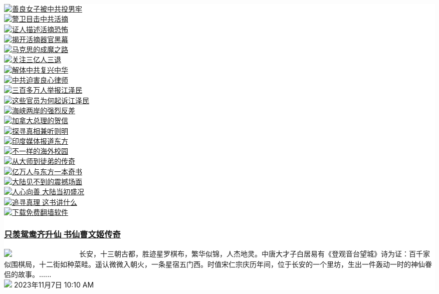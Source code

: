 <a href="https://github.com/19920513/djy/blob/master/gb/13/9/29/n3974789.md?dfh#1" target="_blank"><img width="130" src="https://raw.githubusercontent.com/19920513/djy/master/gb/130/shang-lnz.jpg" title="善良女子被中共投男牢"  alt="善良女子被中共投男牢"></a><br><a href="https://github.com/19920513/djy/blob/master/gb/16/3/16/n4663449.md?dfh#1" target="_blank"><img width="130" src="https://raw.githubusercontent.com/19920513/djy/master/gb/130/huo-z3.jpg" title="警卫目击中共活摘"  alt="警卫目击中共活摘"></a><br><a href="https://github.com/19920513/djy/blob/master/gb/16/8/7/n8177641.md?dfh#1" target="_blank"><img width="130" src="https://raw.githubusercontent.com/19920513/djy/master/gb/130/huo-z4.jpg" title="证人描述活摘恐怖"  alt="证人描述活摘恐怖"></a><br><a href="https://github.com/19920513/djy/blob/master/gb/10/4/19/n2881569.md?dfh#1" target="_blank"><img width="130" src="https://raw.githubusercontent.com/19920513/djy/master/gb/130/huo-z1.jpg" title="揭开活摘器官黑幕"  alt="揭开活摘器官黑幕"></a><br><a href="https://github.com/19920513/djy/blob/master/gb/10/11/7/n3077476.md?dfh#1" target="_blank"><img width="130" src="https://raw.githubusercontent.com/19920513/djy/master/gb/130/ma-ks.jpg" title="马克思的成魔之路"  alt="马克思的成魔之路"></a><br><a href="https://github.com/19920513/djy/blob/master/gb/18/5/10/n10381511.md?dfh#1" target="_blank"><img width="130" src="https://raw.githubusercontent.com/19920513/djy/master/gb/130/st1.jpg" title="关注三亿人三退"  alt="关注三亿人三退"></a><br><a href="https://github.com/19920513/djy/blob/master/gb/18/3/21/n10237682.md?dfh#1" target="_blank"><img width="130" src="https://raw.githubusercontent.com/19920513/djy/master/gb/130/jie-t.jpg" title="解体中共复兴中华"  alt="解体中共复兴中华"></a><br><a href="https://github.com/19920513/djy/blob/master/gb/9/2/9/n2422991.md?dfh#1" target="_blank"><img width="130" src="https://raw.githubusercontent.com/19920513/djy/master/gb/130/gao-zs.jpg" title="中共迫害良心律师"  alt="中共迫害良心律师"></a><br><a href="https://github.com/19920513/djy/blob/master/gb/18/12/9/n10900044.md?dfh#1" target="_blank"><img width="130" src="https://raw.githubusercontent.com/19920513/djy/master/gb/130/sj1.jpg" title="三百多万人举报江泽民"  alt="三百多万人举报江泽民"></a><br><a href="https://github.com/19920513/djy/blob/master/gb/18/8/28/n10672014.md?dfh#1" target="_blank"><img width="130" src="https://raw.githubusercontent.com/19920513/djy/master/gb/130/sj2.jpg" title="这些官员为何起诉江泽民"  alt="这些官员为何起诉江泽民"></a><br><a href="https://github.com/19920513/djy/blob/master/gb/8/12/18/n2367165.md?dfh#1" target="_blank"><img width="130" src="https://raw.githubusercontent.com/19920513/djy/master/gb/130/liangan.jpg" title="海峡两岸的强烈反差"  alt="海峡两岸的强烈反差"></a><br><a href="https://github.com/19920513/djy/blob/master/gb/15/12/10/n4593139.md?dfh#1" target="_blank"><img width="130" src="https://raw.githubusercontent.com/19920513/djy/master/gb/130/jia-ndzl.jpg" title="加拿大总理的贺信"  alt="加拿大总理的贺信"></a><br><a href="https://github.com/19920513/djy/blob/master/gb/11/6/17/n3289382.md?dfh#1" target="_blank"><img width="130" src="https://raw.githubusercontent.com/19920513/djy/master/gb/130/xiao-wd.jpg" title="探寻真相兼听则明"  alt="探寻真相兼听则明"></a><br><a href="https://github.com/19920513/djy/blob/master/gb/18/10/27/n10812623.md?dfh#1" target="_blank"><img width="130" src="https://raw.githubusercontent.com/19920513/djy/master/gb/130/yindu.jpg" title="印度媒体报道东方"  alt="印度媒体报道东方"></a><br><a href="https://github.com/19920513/djy/blob/master/gb/18/6/9/n10469652.md?dfh#1" target="_blank"><img width="130" src="https://raw.githubusercontent.com/19920513/djy/master/gb/130/xie-j.jpg" title="不一样的海外校园"  alt="不一样的海外校园"></a><br><a href="https://github.com/19920513/djy/blob/master/gb/7/4/5/n1669415.md?dfh#1" target="_blank"><img width="130" src="https://raw.githubusercontent.com/19920513/djy/master/gb/130/li-up.jpg" title="从大师到徒弟的传奇"  alt="从大师到徒弟的传奇"></a><br><a href="https://github.com/19920513/djy/blob/master/gb/17/5/26/n9191512.md?dfh#1" target="_blank"><img width="130" src="https://raw.githubusercontent.com/19920513/djy/master/gb/130/zfl2.jpg" title="亿万人与东方一本奇书"  alt="亿万人与东方一本奇书"></a><br><a href="https://github.com/19920513/djy/blob/master/gb/13/11/27/n4020290.md?dfh#1" target="_blank"><img width="130" src="https://raw.githubusercontent.com/19920513/djy/master/gb/130/zhen-h.jpg" title="大陆见不到的震撼场面"  alt="大陆见不到的震撼场面"></a><br><a href="https://github.com/19920513/djy/blob/master/gb/15/7/17/n4482910.md?dfh#1" target="_blank"><img width="130" src="https://raw.githubusercontent.com/19920513/djy/master/gb/130/dalu-sk.jpg" title="人心向善 大陆当初盛况"  alt="人心向善 大陆当初盛况"></a><br><a href="https://github.com/19920513/djy/blob/master/gb/19/1/5/n10955468.md?dfh#1" target="_blank"><img width="130" src="https://raw.githubusercontent.com/19920513/djy/master/gb/130/zfl1.jpg" title="追寻真理 这书讲什么"  alt="追寻真理 这书讲什么"></a><br><a href="https://github.com/19920513/www/blob/master/README.md?dfh#1" target="_blank"><img width="130" src="https://raw.githubusercontent.com/19920513/djy/master/gb/130/fq1.jpg" title="下载免费翻墙软件"  alt="下载免费翻墙软件"></a><br></td></tr>
<tr><td width="742"><h3><a href="https://github.com/19920513/djy/blob/master/gb/23/11/2/n14108142.md#1" target="_blank">只羡鸳鸯齐升仙 书仙曹文姬传奇</a><br></h3><a href="https://github.com/19920513/djy/blob/master/gb/23/11/2/n14108142.md#1" target="_blank"><img width="150" src="https://i.epochtimes.com/assets/uploads/2023/11/id14109005-shutterstock_1284590227-150x120.jpg" align ="left"></a>长安，十三朝古都，胜迹星罗棋布，繁华似锦，人杰地灵。中唐大才子白居易有《登观音台望城》诗为证：百千家似围棋局，十二街如种菜畦。遥认微微入朝火，一条星宿五门西。时值宋仁宗庆历年间，位于长安的一个里坊，生出一件轰动一时的神仙眷侣的故事。......<br><img align="bottom" src="https://www.epochtimes.com/assets/themes/djy/images/time.gif"> 2023年11月7日 10:10 AM									</td></tr>